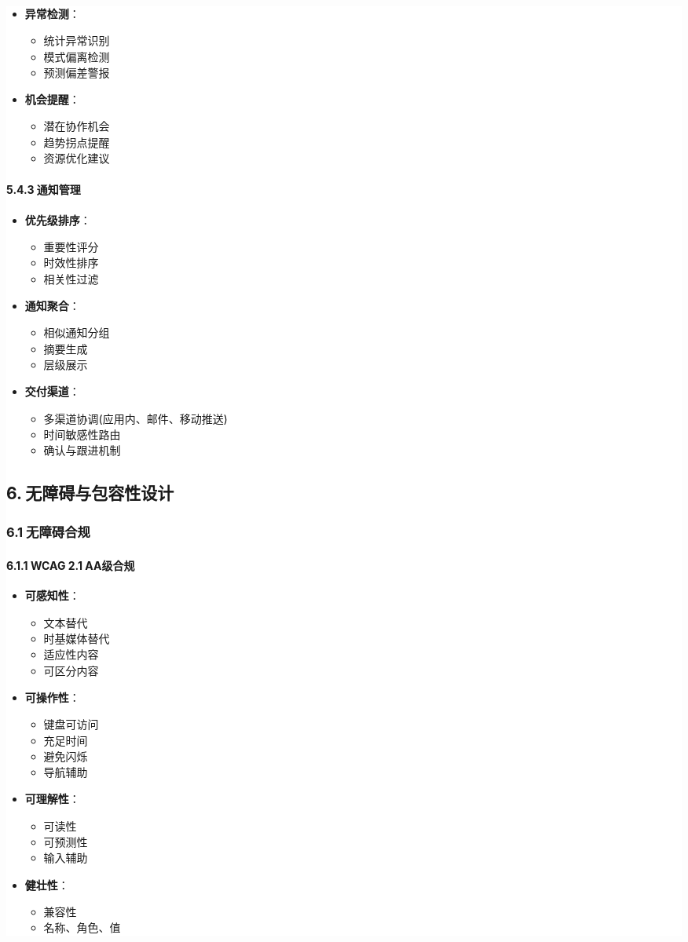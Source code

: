 - **异常检测**：
  - 统计异常识别
  - 模式偏离检测
  - 预测偏差警报

- **机会提醒**：
  - 潜在协作机会
  - 趋势拐点提醒
  - 资源优化建议

#### 5.4.3 通知管理

- **优先级排序**：
  - 重要性评分
  - 时效性排序
  - 相关性过滤

- **通知聚合**：
  - 相似通知分组
  - 摘要生成
  - 层级展示

- **交付渠道**：
  - 多渠道协调(应用内、邮件、移动推送)
  - 时间敏感性路由
  - 确认与跟进机制

## 6. 无障碍与包容性设计

### 6.1 无障碍合规

#### 6.1.1 WCAG 2.1 AA级合规

- **可感知性**：
  - 文本替代
  - 时基媒体替代
  - 适应性内容
  - 可区分内容

- **可操作性**：
  - 键盘可访问
  - 充足时间
  - 避免闪烁
  - 导航辅助

- **可理解性**：
  - 可读性
  - 可预测性
  - 输入辅助

- **健壮性**：
  - 兼容性
  - 名称、角色、值
